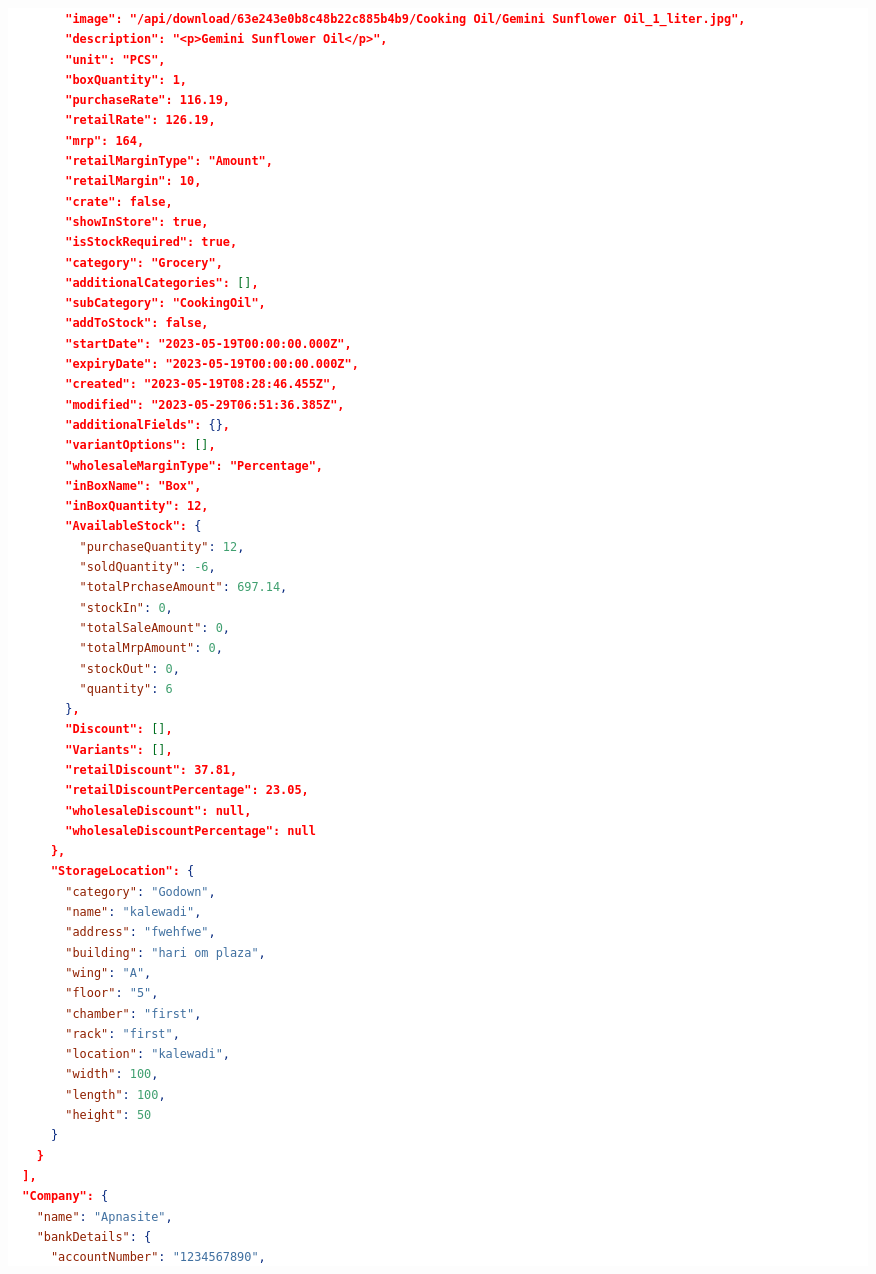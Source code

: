 ```json
        "image": "/api/download/63e243e0b8c48b22c885b4b9/Cooking Oil/Gemini Sunflower Oil_1_liter.jpg",
        "description": "<p>Gemini Sunflower Oil</p>",
        "unit": "PCS",
        "boxQuantity": 1,
        "purchaseRate": 116.19,
        "retailRate": 126.19,
        "mrp": 164,
        "retailMarginType": "Amount",
        "retailMargin": 10,
        "crate": false,
        "showInStore": true,
        "isStockRequired": true,
        "category": "Grocery",
        "additionalCategories": [],
        "subCategory": "CookingOil",
        "addToStock": false,
        "startDate": "2023-05-19T00:00:00.000Z",
        "expiryDate": "2023-05-19T00:00:00.000Z",
        "created": "2023-05-19T08:28:46.455Z",
        "modified": "2023-05-29T06:51:36.385Z",
        "additionalFields": {},
        "variantOptions": [],
        "wholesaleMarginType": "Percentage",
        "inBoxName": "Box",
        "inBoxQuantity": 12,
        "AvailableStock": {
          "purchaseQuantity": 12,
          "soldQuantity": -6,
          "totalPrchaseAmount": 697.14,
          "stockIn": 0,
          "totalSaleAmount": 0,
          "totalMrpAmount": 0,
          "stockOut": 0,
          "quantity": 6
        },
        "Discount": [],
        "Variants": [],
        "retailDiscount": 37.81,
        "retailDiscountPercentage": 23.05,
        "wholesaleDiscount": null,
        "wholesaleDiscountPercentage": null
      },
      "StorageLocation": {
        "category": "Godown",
        "name": "kalewadi",
        "address": "fwehfwe",
        "building": "hari om plaza",
        "wing": "A",
        "floor": "5",
        "chamber": "first",
        "rack": "first",
        "location": "kalewadi",
        "width": 100,
        "length": 100,
        "height": 50
      }
    }
  ],
  "Company": {
    "name": "Apnasite",
    "bankDetails": {
      "accountNumber": "1234567890",
```